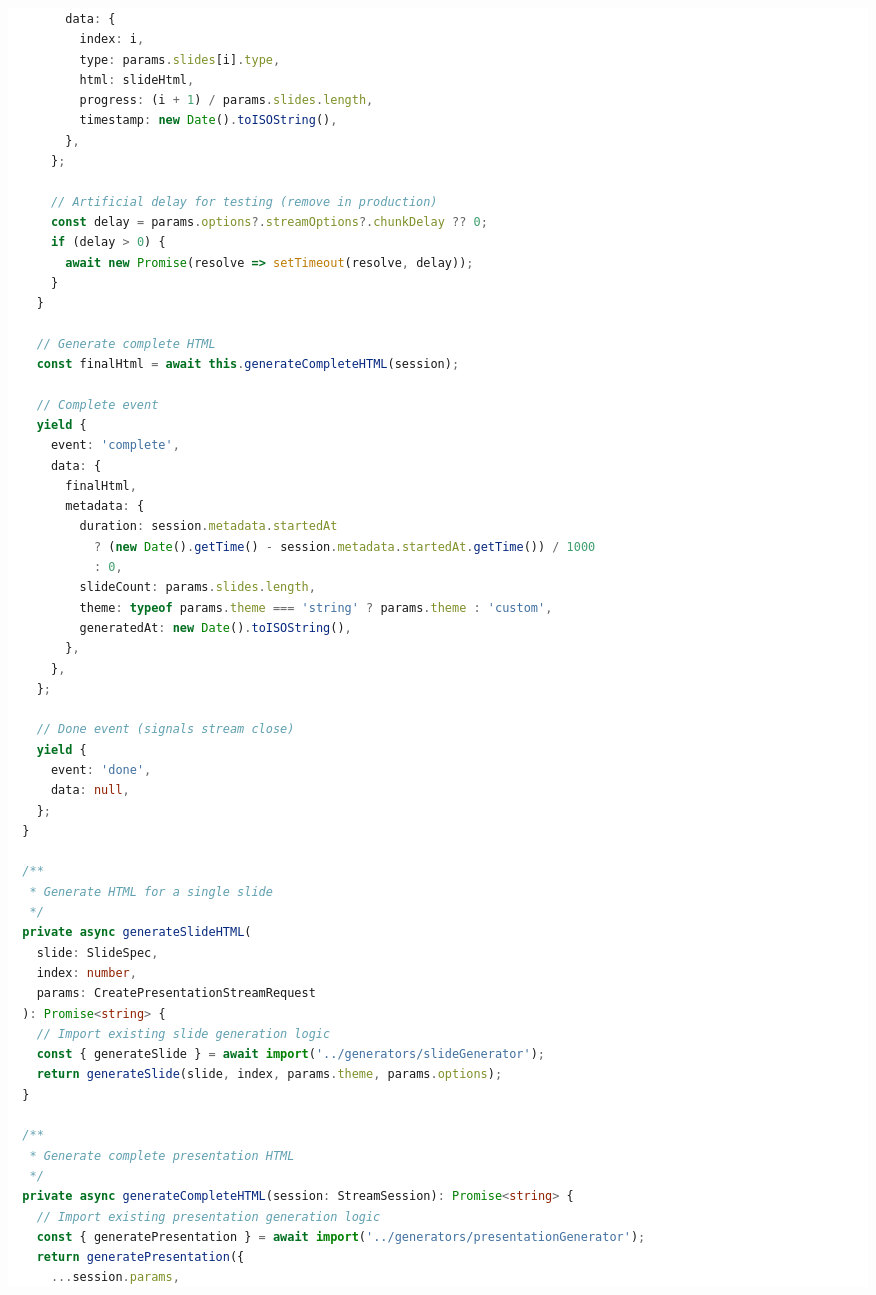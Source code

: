 ```typescript
        data: {
          index: i,
          type: params.slides[i].type,
          html: slideHtml,
          progress: (i + 1) / params.slides.length,
          timestamp: new Date().toISOString(),
        },
      };

      // Artificial delay for testing (remove in production)
      const delay = params.options?.streamOptions?.chunkDelay ?? 0;
      if (delay > 0) {
        await new Promise(resolve => setTimeout(resolve, delay));
      }
    }

    // Generate complete HTML
    const finalHtml = await this.generateCompleteHTML(session);

    // Complete event
    yield {
      event: 'complete',
      data: {
        finalHtml,
        metadata: {
          duration: session.metadata.startedAt 
            ? (new Date().getTime() - session.metadata.startedAt.getTime()) / 1000
            : 0,
          slideCount: params.slides.length,
          theme: typeof params.theme === 'string' ? params.theme : 'custom',
          generatedAt: new Date().toISOString(),
        },
      },
    };

    // Done event (signals stream close)
    yield {
      event: 'done',
      data: null,
    };
  }

  /**
   * Generate HTML for a single slide
   */
  private async generateSlideHTML(
    slide: SlideSpec,
    index: number,
    params: CreatePresentationStreamRequest
  ): Promise<string> {
    // Import existing slide generation logic
    const { generateSlide } = await import('../generators/slideGenerator');
    return generateSlide(slide, index, params.theme, params.options);
  }

  /**
   * Generate complete presentation HTML
   */
  private async generateCompleteHTML(session: StreamSession): Promise<string> {
    // Import existing presentation generation logic
    const { generatePresentation } = await import('../generators/presentationGenerator');
    return generatePresentation({
      ...session.params,
```